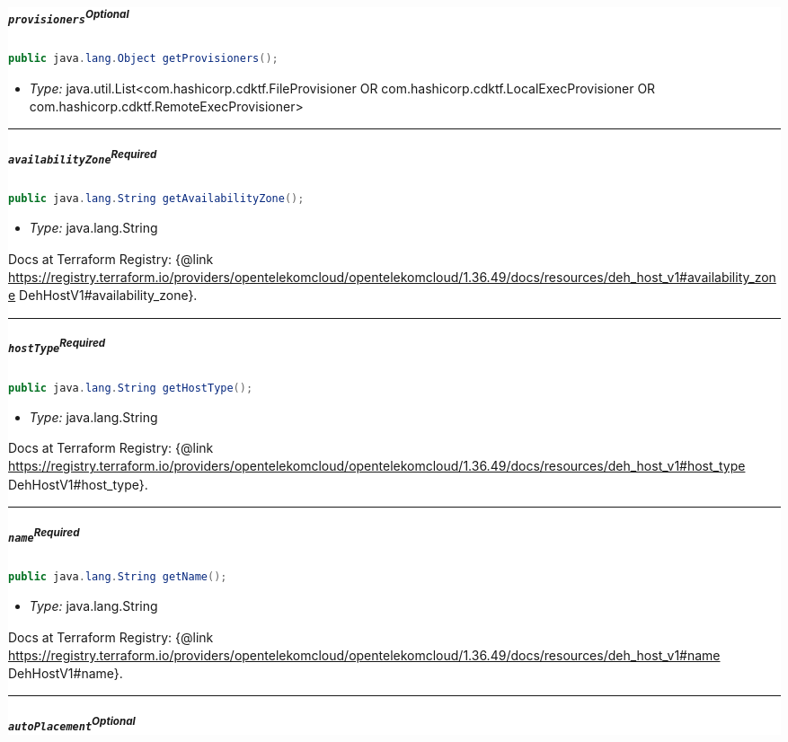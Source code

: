 ##### `provisioners`<sup>Optional</sup> <a name="provisioners" id="@cdktf/provider-opentelekomcloud.dehHostV1.DehHostV1Config.property.provisioners"></a>

```java
public java.lang.Object getProvisioners();
```

- *Type:* java.util.List<com.hashicorp.cdktf.FileProvisioner OR com.hashicorp.cdktf.LocalExecProvisioner OR com.hashicorp.cdktf.RemoteExecProvisioner>

---

##### `availabilityZone`<sup>Required</sup> <a name="availabilityZone" id="@cdktf/provider-opentelekomcloud.dehHostV1.DehHostV1Config.property.availabilityZone"></a>

```java
public java.lang.String getAvailabilityZone();
```

- *Type:* java.lang.String

Docs at Terraform Registry: {@link https://registry.terraform.io/providers/opentelekomcloud/opentelekomcloud/1.36.49/docs/resources/deh_host_v1#availability_zone DehHostV1#availability_zone}.

---

##### `hostType`<sup>Required</sup> <a name="hostType" id="@cdktf/provider-opentelekomcloud.dehHostV1.DehHostV1Config.property.hostType"></a>

```java
public java.lang.String getHostType();
```

- *Type:* java.lang.String

Docs at Terraform Registry: {@link https://registry.terraform.io/providers/opentelekomcloud/opentelekomcloud/1.36.49/docs/resources/deh_host_v1#host_type DehHostV1#host_type}.

---

##### `name`<sup>Required</sup> <a name="name" id="@cdktf/provider-opentelekomcloud.dehHostV1.DehHostV1Config.property.name"></a>

```java
public java.lang.String getName();
```

- *Type:* java.lang.String

Docs at Terraform Registry: {@link https://registry.terraform.io/providers/opentelekomcloud/opentelekomcloud/1.36.49/docs/resources/deh_host_v1#name DehHostV1#name}.

---

##### `autoPlacement`<sup>Optional</sup> <a name="autoPlacement" id="@cdktf/provider-opentelekomcloud.dehHostV1.DehHostV1Config.property.autoPlacement"></a>
